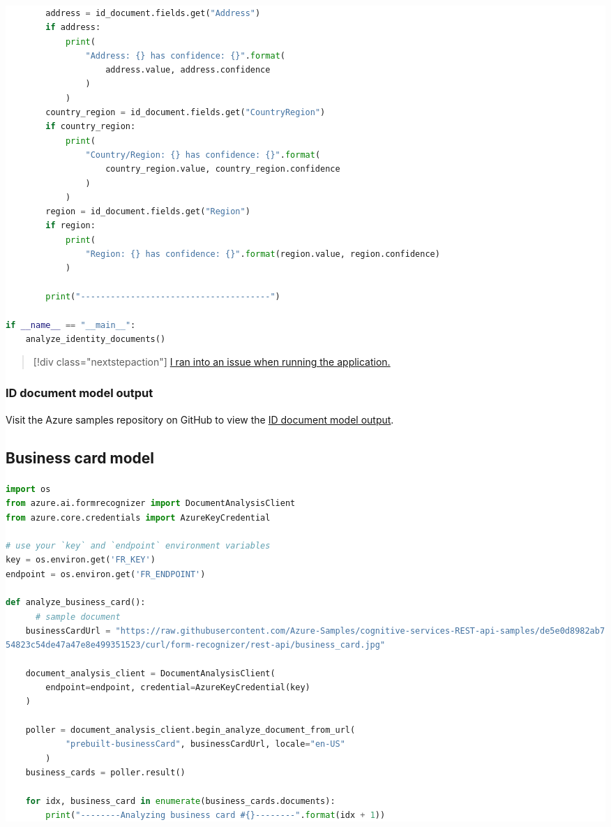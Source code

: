 ```python
        address = id_document.fields.get("Address")
        if address:
            print(
                "Address: {} has confidence: {}".format(
                    address.value, address.confidence
                )
            )
        country_region = id_document.fields.get("CountryRegion")
        if country_region:
            print(
                "Country/Region: {} has confidence: {}".format(
                    country_region.value, country_region.confidence
                )
            )
        region = id_document.fields.get("Region")
        if region:
            print(
                "Region: {} has confidence: {}".format(region.value, region.confidence)
            )

        print("--------------------------------------")

if __name__ == "__main__":
    analyze_identity_documents()

```

> [!div class="nextstepaction"]
> [I ran into an issue when running the application.](https://microsoft.qualtrics.com/jfe/form/SV_0Cl5zkG3CnDjq6O?PLanguage=python&Product=FormRecognizer&Page=how-to&Section=run-id-document)

### ID document model output

Visit the Azure samples repository on GitHub to view the [ID document model output](https://github.com/Azure-Samples/cognitive-services-quickstart-code/blob/master/python/FormRecognizer/how-to-guide/id-document-output.md).

## Business card model

```python
import os
from azure.ai.formrecognizer import DocumentAnalysisClient
from azure.core.credentials import AzureKeyCredential

# use your `key` and `endpoint` environment variables
key = os.environ.get('FR_KEY')
endpoint = os.environ.get('FR_ENDPOINT')

def analyze_business_card():
      # sample document
    businessCardUrl = "https://raw.githubusercontent.com/Azure-Samples/cognitive-services-REST-api-samples/de5e0d8982ab754823c54de47a47e8e499351523/curl/form-recognizer/rest-api/business_card.jpg"

    document_analysis_client = DocumentAnalysisClient(
        endpoint=endpoint, credential=AzureKeyCredential(key)
    )

    poller = document_analysis_client.begin_analyze_document_from_url(
            "prebuilt-businessCard", businessCardUrl, locale="en-US"
        )
    business_cards = poller.result()

    for idx, business_card in enumerate(business_cards.documents):
        print("--------Analyzing business card #{}--------".format(idx + 1))
```